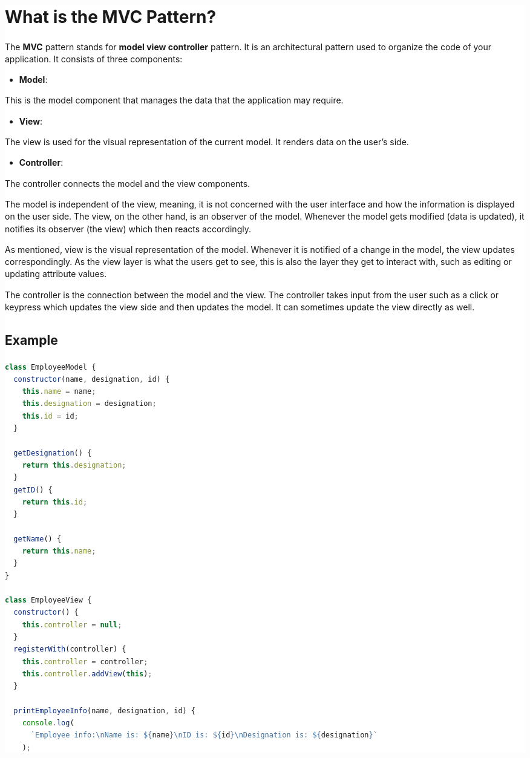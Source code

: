 # What is the MVC Pattern?

The **MVC** pattern stands for **model view controller** pattern. It is an architectural pattern used to organize the code of your application. It consists of three components:

- **Model**:

This is the model component that manages the data that the application may require.

- **View**:

The view is used for the visual representation of the current model. It renders data on the user’s side.

- **Controller**:

The controller connects the model and the view components.

The model is independent of the view, meaning, it is not concerned with the user interface and how the information is displayed on the user side. The view, on the other hand, is an observer of the model. Whenever the model gets modified (data is updated), it notifies its observer (the view) which then reacts accordingly.

As mentioned, view is the visual representation of the model. Whenever it is notified of a change in the model, the view updates correspondingly. As the view layer is what the users get to see, this is also the layer they get to interact with, such as editing or updating attribute values.

The controller is the connection between the model and the view. The controller takes input from the user such as a click or keypress which updates the view side and then updates the model. It can sometimes update the view directly as well.

## Example

```javascript
class EmployeeModel {
  constructor(name, designation, id) {
    this.name = name;
    this.designation = designation;
    this.id = id;
  }

  getDesignation() {
    return this.designation;
  }
  getID() {
    return this.id;
  }

  getName() {
    return this.name;
  }
}

class EmployeeView {
  constructor() {
    this.controller = null;
  }
  registerWith(controller) {
    this.controller = controller;
    this.controller.addView(this);
  }

  printEmployeeInfo(name, designation, id) {
    console.log(
      `Employee info:\nName is: ${name}\nID is: ${id}\nDesignation is: ${designation}`
    );
```
